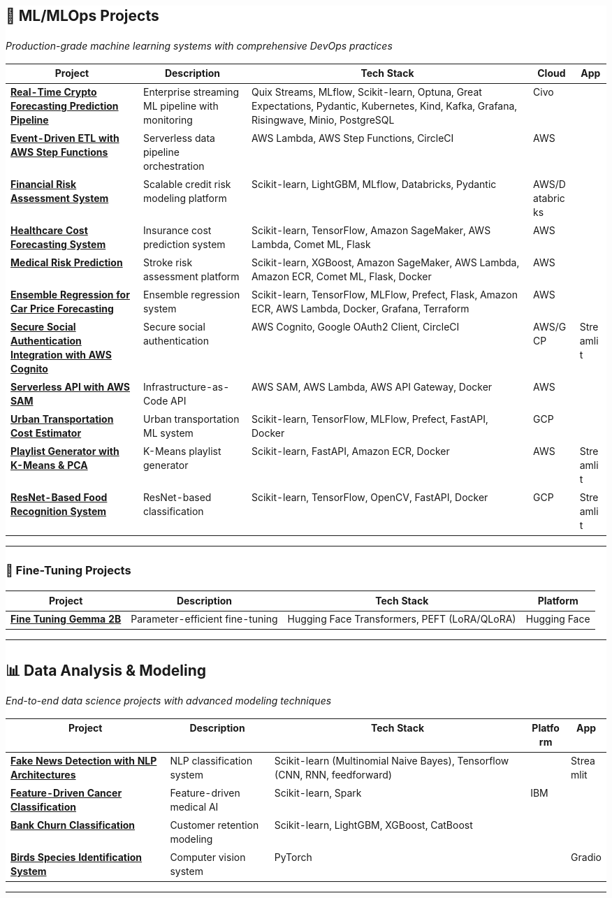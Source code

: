 
## 🤖 ML/MLOps Projects 

*Production-grade machine learning systems with comprehensive DevOps practices*

| Project | Description | Tech Stack | Cloud | App |
|---------|-------------|------------|-------|-----|
| [**Real-Time Crypto Forecasting Prediction Pipeline**](https://github.com/benitomartin/mlops-llm-crypto-predictor) | Enterprise streaming ML pipeline with monitoring | Quix Streams, MLflow, Scikit-learn, Optuna, Great Expectations, Pydantic, Kubernetes, Kind, Kafka, Grafana, Risingwave, Minio, PostgreSQL | Civo | |
| [**Event-Driven ETL with AWS Step Functions**](https://github.com/benitomartin/aws-step-functions-circleci) | Serverless data pipeline orchestration | AWS Lambda, AWS Step Functions, CircleCI | AWS | |
| [**Financial Risk Assessment System**](https://github.com/benitomartin/mlops-databricks-credit-default) | Scalable credit risk modeling platform | Scikit-learn, LightGBM, MLflow, Databricks, Pydantic | AWS/Databricks | |
| [**Healthcare Cost Forecasting System**](https://github.com/benitomartin/mlops-aws-insurance) | Insurance cost prediction system | Scikit-learn, TensorFlow, Amazon SageMaker, AWS Lambda, Comet ML, Flask | AWS | |
| [**Medical Risk Prediction**](https://github.com/benitomartin/mlops-aws-stroke) | Stroke risk assessment platform | Scikit-learn, XGBoost, Amazon SageMaker, AWS Lambda, Amazon ECR, Comet ML, Flask, Docker | AWS | |
| [**Ensemble Regression for Car Price Forecasting**](https://github.com/benitomartin/mlops-car-prices) | Ensemble regression system | Scikit-learn, TensorFlow, MLFlow, Prefect, Flask, Amazon ECR, AWS Lambda, Docker, Grafana, Terraform | AWS | |
| [**Secure Social Authentication Integration with AWS Cognito**](https://github.com/benitomartin/aws-cognito-circleci) | Secure social authentication | AWS Cognito, Google OAuth2 Client, CircleCI | AWS/GCP | Streamlit |
| [**Serverless API with AWS SAM**](https://github.com/benitomartin/sam-lambda-aws-api) | Infrastructure-as-Code API | AWS SAM, AWS Lambda, AWS API Gateway, Docker | AWS | |
| [**Urban Transportation Cost Estimator**](https://github.com/benitomartin/mlops-chicago-rides) | Urban transportation ML system | Scikit-learn, TensorFlow, MLFlow, Prefect, FastAPI, Docker | GCP | |
| [**Playlist Generator with K-Means & PCA**](https://github.com/benitomartin/mlops-music-clustering) | K-Means playlist generator | Scikit-learn, FastAPI, Amazon ECR, Docker | AWS | Streamlit |
| [**ResNet-Based Food Recognition System**](https://github.com/benitomartin/foodscore-code) | ResNet-based classification | Scikit-learn, TensorFlow, OpenCV, FastAPI, Docker | GCP | Streamlit |

---

### 🔬 Fine-Tuning Projects

| Project | Description | Tech Stack | Platform |
|---------|-------------|------------|----------|
| [**Fine Tuning Gemma 2B**](https://github.com/benitomartin/peft-gemma-2b) | Parameter-efficient fine-tuning | Hugging Face Transformers, PEFT (LoRA/QLoRA) | Hugging Face |

---

## 📊 Data Analysis & Modeling 

*End-to-end data science projects with advanced modeling techniques*

| Project | Description | Tech Stack | Platform | App |
|---------|-------------|------------|----------|-----|
| [**Fake News Detection with NLP Architectures**](https://github.com/benitomartin/nlp-news-classification) | NLP classification system | Scikit-learn (Multinomial Naive Bayes), Tensorflow (CNN, RNN, feedforward) | | Streamlit |
| [**Feature-Driven Cancer Classification**](https://github.com/benitomartin/ibm-advanced-ds-capstone) | Feature-driven medical AI | Scikit-learn, Spark | IBM | |
| [**Bank Churn Classification**](https://github.com/benitomartin/bank_churn_classification) | Customer retention modeling | Scikit-learn, LightGBM, XGBoost, CatBoost | | |
| [**Birds Species Identification System**](https://github.com/benitomartin/birds_classification) | Computer vision system | PyTorch | | Gradio |

---
